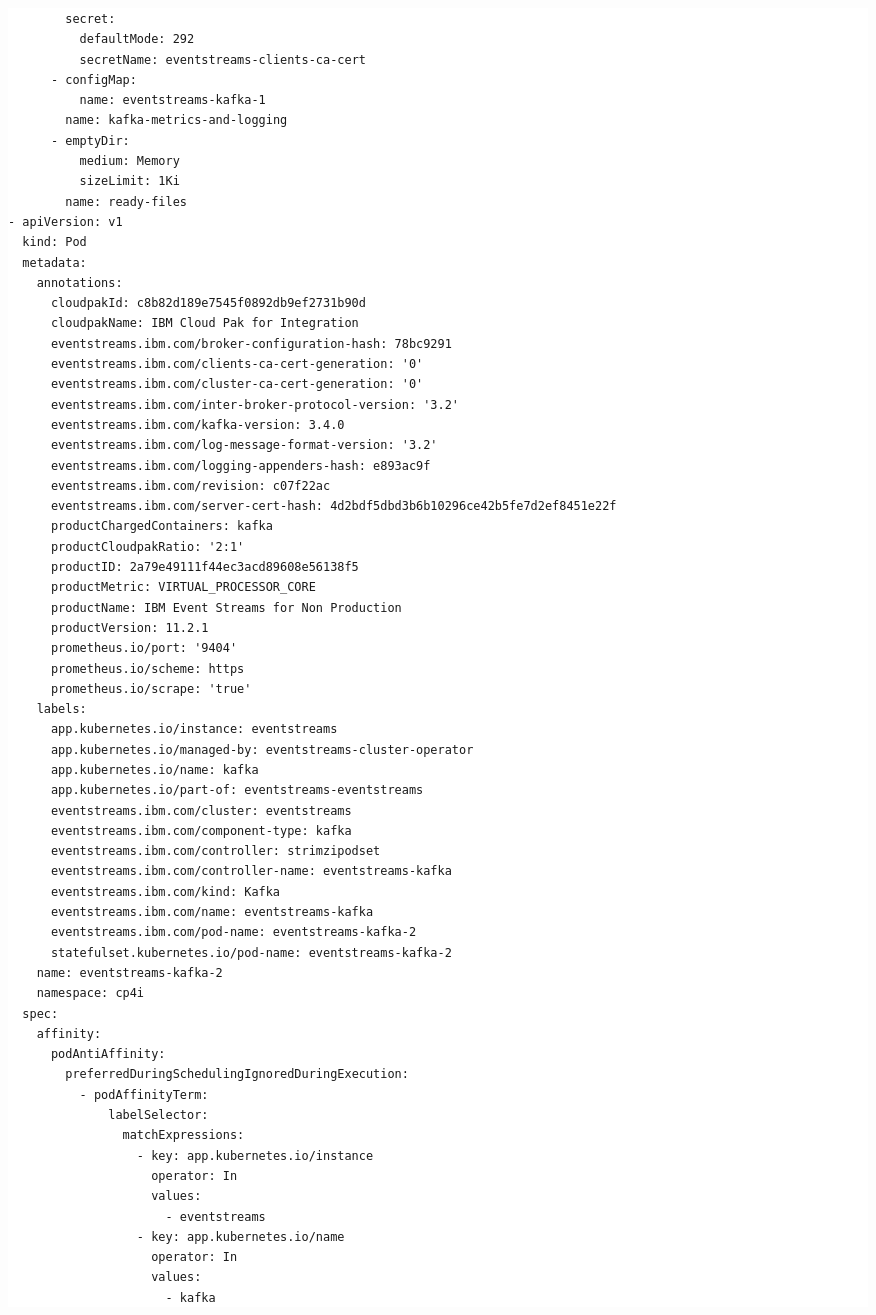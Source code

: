             secret:
              defaultMode: 292
              secretName: eventstreams-clients-ca-cert
          - configMap:
              name: eventstreams-kafka-1
            name: kafka-metrics-and-logging
          - emptyDir:
              medium: Memory
              sizeLimit: 1Ki
            name: ready-files
    - apiVersion: v1
      kind: Pod
      metadata:
        annotations:
          cloudpakId: c8b82d189e7545f0892db9ef2731b90d
          cloudpakName: IBM Cloud Pak for Integration
          eventstreams.ibm.com/broker-configuration-hash: 78bc9291
          eventstreams.ibm.com/clients-ca-cert-generation: '0'
          eventstreams.ibm.com/cluster-ca-cert-generation: '0'
          eventstreams.ibm.com/inter-broker-protocol-version: '3.2'
          eventstreams.ibm.com/kafka-version: 3.4.0
          eventstreams.ibm.com/log-message-format-version: '3.2'
          eventstreams.ibm.com/logging-appenders-hash: e893ac9f
          eventstreams.ibm.com/revision: c07f22ac
          eventstreams.ibm.com/server-cert-hash: 4d2bdf5dbd3b6b10296ce42b5fe7d2ef8451e22f
          productChargedContainers: kafka
          productCloudpakRatio: '2:1'
          productID: 2a79e49111f44ec3acd89608e56138f5
          productMetric: VIRTUAL_PROCESSOR_CORE
          productName: IBM Event Streams for Non Production
          productVersion: 11.2.1
          prometheus.io/port: '9404'
          prometheus.io/scheme: https
          prometheus.io/scrape: 'true'
        labels:
          app.kubernetes.io/instance: eventstreams
          app.kubernetes.io/managed-by: eventstreams-cluster-operator
          app.kubernetes.io/name: kafka
          app.kubernetes.io/part-of: eventstreams-eventstreams
          eventstreams.ibm.com/cluster: eventstreams
          eventstreams.ibm.com/component-type: kafka
          eventstreams.ibm.com/controller: strimzipodset
          eventstreams.ibm.com/controller-name: eventstreams-kafka
          eventstreams.ibm.com/kind: Kafka
          eventstreams.ibm.com/name: eventstreams-kafka
          eventstreams.ibm.com/pod-name: eventstreams-kafka-2
          statefulset.kubernetes.io/pod-name: eventstreams-kafka-2
        name: eventstreams-kafka-2
        namespace: cp4i
      spec:
        affinity:
          podAntiAffinity:
            preferredDuringSchedulingIgnoredDuringExecution:
              - podAffinityTerm:
                  labelSelector:
                    matchExpressions:
                      - key: app.kubernetes.io/instance
                        operator: In
                        values:
                          - eventstreams
                      - key: app.kubernetes.io/name
                        operator: In
                        values:
                          - kafka